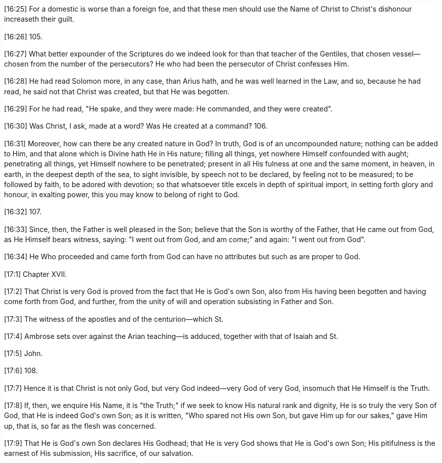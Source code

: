 [16:25] For a domestic is worse than a foreign foe, and that these men should use the Name of Christ to Christ's dishonour increaseth their guilt.

[16:26] 105.

[16:27] What better expounder of the Scriptures do we indeed look for than that teacher of the Gentiles, that chosen vessel—chosen from the number of the persecutors? He who had been the persecutor of Christ confesses Him.

[16:28] He had read Solomon more, in any case, than Arius hath, and he was well learned in the Law, and so, because he had read, he said not that Christ was created, but that He was begotten.

[16:29] For he had read, "He spake, and they were made: He commanded, and they were created".

[16:30] Was Christ, I ask, made at a word? Was He created at a command?  106.

[16:31] Moreover, how can there be any created nature in God? In truth, God is of an uncompounded nature; nothing can be added to Him, and that alone which is Divine hath He in His nature; filling all things, yet nowhere Himself confounded with aught; penetrating all things, yet Himself nowhere to be penetrated; present in all His fulness at one and the same moment, in heaven, in earth, in the deepest depth of the sea, to sight invisible, by speech not to be declared, by feeling not to be measured; to be followed by faith, to be adored with devotion; so that whatsoever title excels in depth of spiritual import, in setting forth glory and honour, in exalting power, this you may know to belong of right to God.

[16:32] 107.

[16:33] Since, then, the Father is well pleased in the Son; believe that the Son is worthy of the Father, that He came out from God, as He Himself bears witness, saying: "I went out from God, and am come;" and again: "I went out from God".

[16:34] He Who proceeded and came forth  from God can have no attributes but such as are proper to God.

[17:1] Chapter XVII.

[17:2] That Christ is very God is proved from the fact that He is God's own Son, also from His having been begotten and having come forth from God, and further, from the unity of will and operation subsisting in Father and Son.

[17:3] The witness of the apostles and of the centurion—which St.

[17:4] Ambrose sets over against the Arian teaching—is adduced, together with that of Isaiah and St.

[17:5] John.

[17:6] 108.

[17:7] Hence it is that Christ is not only God, but very God indeed—very God of very God, insomuch that He Himself is the Truth.

[17:8] If, then, we enquire His Name, it is "the Truth;" if we seek to know His natural rank and dignity, He is so truly the very Son of God, that He is indeed God's own Son; as it is written, "Who spared not His own Son, but gave Him up for our sakes," gave Him up, that is, so far as the flesh was concerned.

[17:9] That He is God's own Son declares His Godhead; that He is very God shows that He is God's own Son; His pitifulness is the earnest of His submission, His sacrifice, of our salvation.
